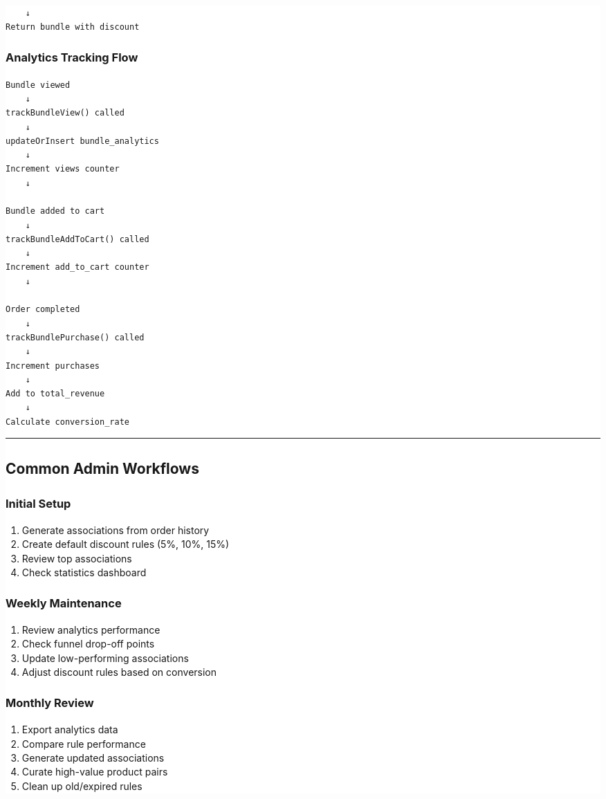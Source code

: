 ```
    ↓
Return bundle with discount
```

### Analytics Tracking Flow
```
Bundle viewed
    ↓
trackBundleView() called
    ↓
updateOrInsert bundle_analytics
    ↓
Increment views counter
    ↓

Bundle added to cart
    ↓
trackBundleAddToCart() called
    ↓
Increment add_to_cart counter
    ↓

Order completed
    ↓
trackBundlePurchase() called
    ↓
Increment purchases
    ↓
Add to total_revenue
    ↓
Calculate conversion_rate
```

---

## Common Admin Workflows

### Initial Setup
1. Generate associations from order history
2. Create default discount rules (5%, 10%, 15%)
3. Review top associations
4. Check statistics dashboard

### Weekly Maintenance
1. Review analytics performance
2. Check funnel drop-off points
3. Update low-performing associations
4. Adjust discount rules based on conversion

### Monthly Review
1. Export analytics data
2. Compare rule performance
3. Generate updated associations
4. Curate high-value product pairs
5. Clean up old/expired rules
